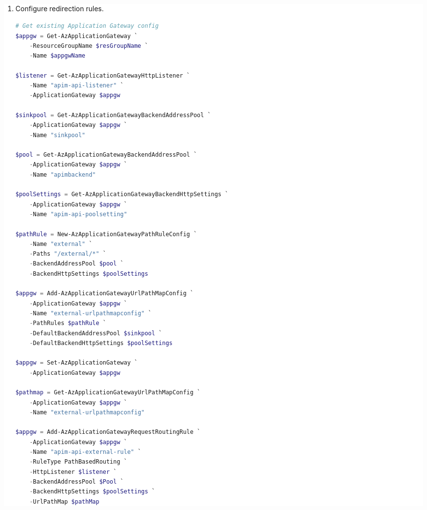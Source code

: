 1. Configure redirection rules.

   ```powershell
   # Get existing Application Gateway config
   $appgw = Get-AzApplicationGateway `
       -ResourceGroupName $resGroupName `
       -Name $appgwName

   $listener = Get-AzApplicationGatewayHttpListener `
       -Name "apim-api-listener" `
       -ApplicationGateway $appgw

   $sinkpool = Get-AzApplicationGatewayBackendAddressPool `
       -ApplicationGateway $appgw `
       -Name "sinkpool"

   $pool = Get-AzApplicationGatewayBackendAddressPool `
       -ApplicationGateway $appgw `
       -Name "apimbackend"

   $poolSettings = Get-AzApplicationGatewayBackendHttpSettings `
       -ApplicationGateway $appgw `
       -Name "apim-api-poolsetting"

   $pathRule = New-AzApplicationGatewayPathRuleConfig `
       -Name "external" `
       -Paths "/external/*" `
       -BackendAddressPool $pool `
       -BackendHttpSettings $poolSettings

   $appgw = Add-AzApplicationGatewayUrlPathMapConfig `
       -ApplicationGateway $appgw `
       -Name "external-urlpathmapconfig" `
       -PathRules $pathRule `
       -DefaultBackendAddressPool $sinkpool `
       -DefaultBackendHttpSettings $poolSettings

   $appgw = Set-AzApplicationGateway `
       -ApplicationGateway $appgw

   $pathmap = Get-AzApplicationGatewayUrlPathMapConfig `
       -ApplicationGateway $appgw `
       -Name "external-urlpathmapconfig"

   $appgw = Add-AzApplicationGatewayRequestRoutingRule `
       -ApplicationGateway $appgw `
       -Name "apim-api-external-rule" `
       -RuleType PathBasedRouting `
       -HttpListener $listener `
       -BackendAddressPool $Pool `
       -BackendHttpSettings $poolSettings `
       -UrlPathMap $pathMap
   ```
